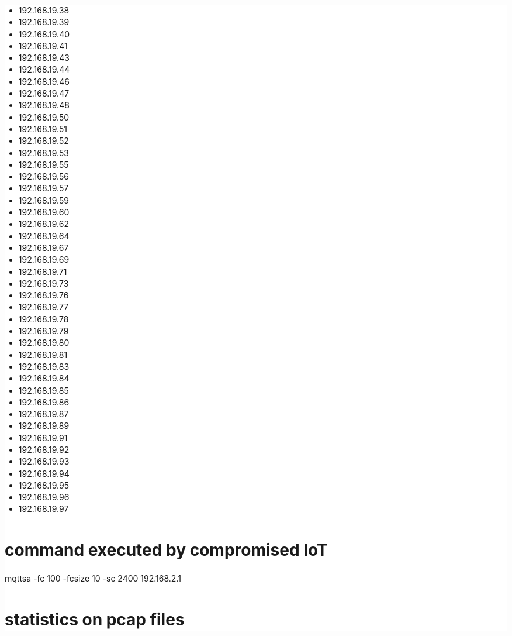 - 192.168.19.38 
- 192.168.19.39 
- 192.168.19.40 
- 192.168.19.41 
- 192.168.19.43 
- 192.168.19.44 
- 192.168.19.46 
- 192.168.19.47 
- 192.168.19.48 
- 192.168.19.50 
- 192.168.19.51 
- 192.168.19.52 
- 192.168.19.53 
- 192.168.19.55 
- 192.168.19.56 
- 192.168.19.57 
- 192.168.19.59 
- 192.168.19.60 
- 192.168.19.62 
- 192.168.19.64 
- 192.168.19.67 
- 192.168.19.69 
- 192.168.19.71 
- 192.168.19.73 
- 192.168.19.76 
- 192.168.19.77 
- 192.168.19.78 
- 192.168.19.79 
- 192.168.19.80 
- 192.168.19.81 
- 192.168.19.83 
- 192.168.19.84 
- 192.168.19.85 
- 192.168.19.86 
- 192.168.19.87 
- 192.168.19.89 
- 192.168.19.91 
- 192.168.19.92 
- 192.168.19.93 
- 192.168.19.94 
- 192.168.19.95 
- 192.168.19.96 
- 192.168.19.97 



# command executed by compromised IoT

mqttsa -fc 100 -fcsize 10 -sc 2400 192.168.2.1

# statistics on pcap files
